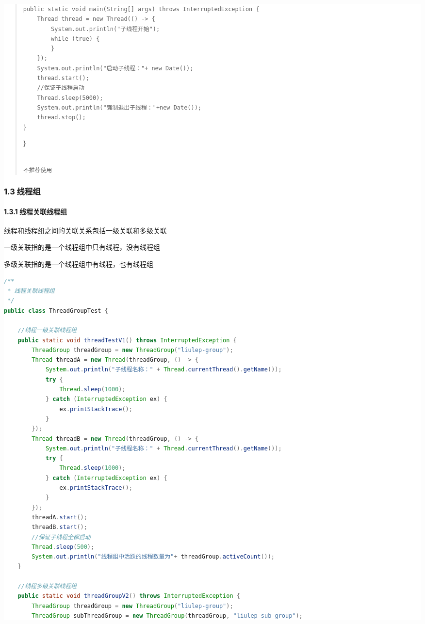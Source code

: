 > 
>     public static void main(String[] args) throws InterruptedException {
>         Thread thread = new Thread(() -> {
>             System.out.println("子线程开始");
>             while (true) {
>             }
>         });
>         System.out.println("启动子线程："+ new Date());
>         thread.start();
>         //保证子线程启动
>         Thread.sleep(5000);
>         System.out.println("强制退出子线程："+new Date());
>         thread.stop();
>     }
> }
> ```
>
> 不推荐使用

### 1.3 线程组

#### 1.3.1 线程关联线程组

线程和线程组之间的关联关系包括一级关联和多级关联

一级关联指的是一个线程组中只有线程，没有线程组

多级关联指的是一个线程组中有线程，也有线程组

```java
/**
 * 线程关联线程组
 */
public class ThreadGroupTest {

    //线程一级关联线程组
    public static void threadTestV1() throws InterruptedException {
        ThreadGroup threadGroup = new ThreadGroup("liulep-group");
        Thread threadA = new Thread(threadGroup, () -> {
            System.out.println("子线程名称：" + Thread.currentThread().getName());
            try {
                Thread.sleep(1000);
            } catch (InterruptedException ex) {
                ex.printStackTrace();
            }
        });
        Thread threadB = new Thread(threadGroup, () -> {
            System.out.println("子线程名称：" + Thread.currentThread().getName());
            try {
                Thread.sleep(1000);
            } catch (InterruptedException ex) {
                ex.printStackTrace();
            }
        });
        threadA.start();
        threadB.start();
        //保证子线程全都启动
        Thread.sleep(500);
        System.out.println("线程组中活跃的线程数量为"+ threadGroup.activeCount());
    }

    //线程多级关联线程组
    public static void threadGroupV2() throws InterruptedException {
        ThreadGroup threadGroup = new ThreadGroup("liulep-group");
        ThreadGroup subThreadGroup = new ThreadGroup(threadGroup, "liulep-sub-group");
```